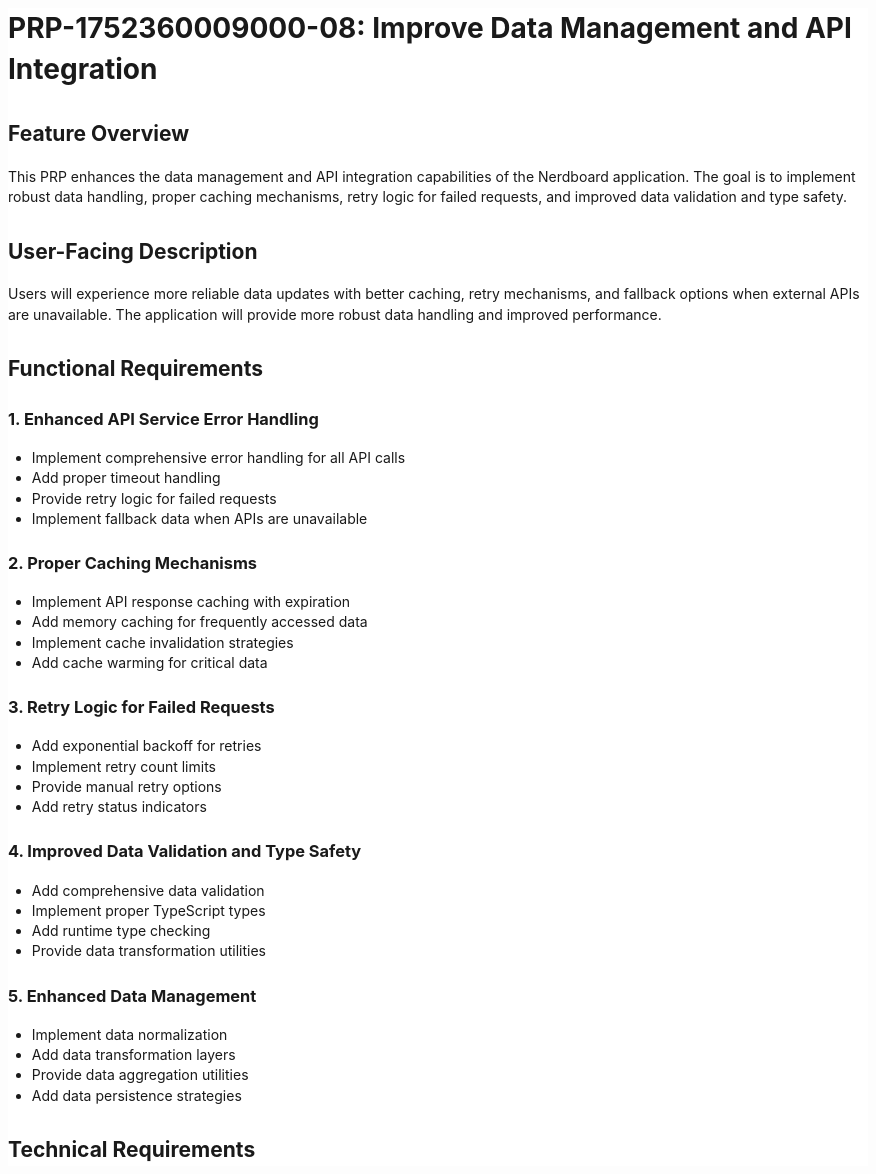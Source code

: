 # PRP-1752360009000-08: Improve Data Management and API Integration

## Feature Overview

This PRP enhances the data management and API integration capabilities of the Nerdboard application. The goal is to implement robust data handling, proper caching mechanisms, retry logic for failed requests, and improved data validation and type safety.

## User-Facing Description

Users will experience more reliable data updates with better caching, retry mechanisms, and fallback options when external APIs are unavailable. The application will provide more robust data handling and improved performance.

## Functional Requirements

### 1. Enhanced API Service Error Handling
- Implement comprehensive error handling for all API calls
- Add proper timeout handling
- Provide retry logic for failed requests
- Implement fallback data when APIs are unavailable

### 2. Proper Caching Mechanisms
- Implement API response caching with expiration
- Add memory caching for frequently accessed data
- Implement cache invalidation strategies
- Add cache warming for critical data

### 3. Retry Logic for Failed Requests
- Add exponential backoff for retries
- Implement retry count limits
- Provide manual retry options
- Add retry status indicators

### 4. Improved Data Validation and Type Safety
- Add comprehensive data validation
- Implement proper TypeScript types
- Add runtime type checking
- Provide data transformation utilities

### 5. Enhanced Data Management
- Implement data normalization
- Add data transformation layers
- Provide data aggregation utilities
- Add data persistence strategies

## Technical Requirements
